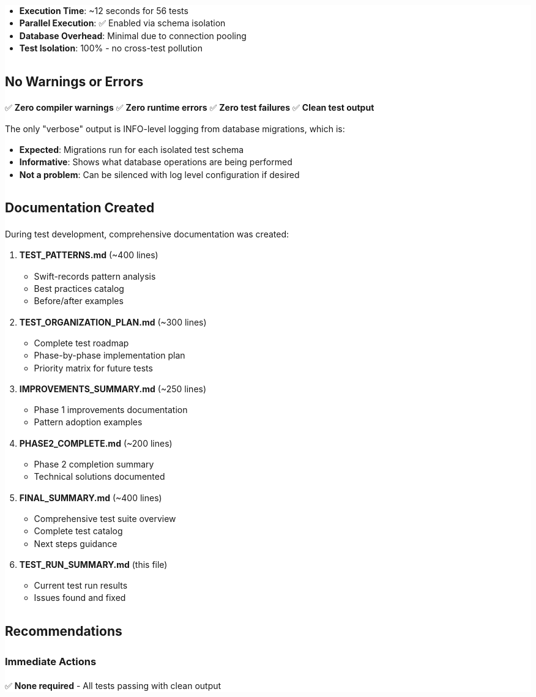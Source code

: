 - **Execution Time**: ~12 seconds for 56 tests
- **Parallel Execution**: ✅ Enabled via schema isolation
- **Database Overhead**: Minimal due to connection pooling
- **Test Isolation**: 100% - no cross-test pollution

## No Warnings or Errors

✅ **Zero compiler warnings**
✅ **Zero runtime errors**
✅ **Zero test failures**
✅ **Clean test output**

The only "verbose" output is INFO-level logging from database migrations, which is:
- **Expected**: Migrations run for each isolated test schema
- **Informative**: Shows what database operations are being performed
- **Not a problem**: Can be silenced with log level configuration if desired

## Documentation Created

During test development, comprehensive documentation was created:

1. **TEST_PATTERNS.md** (~400 lines)
   - Swift-records pattern analysis
   - Best practices catalog
   - Before/after examples

2. **TEST_ORGANIZATION_PLAN.md** (~300 lines)
   - Complete test roadmap
   - Phase-by-phase implementation plan
   - Priority matrix for future tests

3. **IMPROVEMENTS_SUMMARY.md** (~250 lines)
   - Phase 1 improvements documentation
   - Pattern adoption examples

4. **PHASE2_COMPLETE.md** (~200 lines)
   - Phase 2 completion summary
   - Technical solutions documented

5. **FINAL_SUMMARY.md** (~400 lines)
   - Comprehensive test suite overview
   - Complete test catalog
   - Next steps guidance

6. **TEST_RUN_SUMMARY.md** (this file)
   - Current test run results
   - Issues found and fixed

## Recommendations

### Immediate Actions
✅ **None required** - All tests passing with clean output
